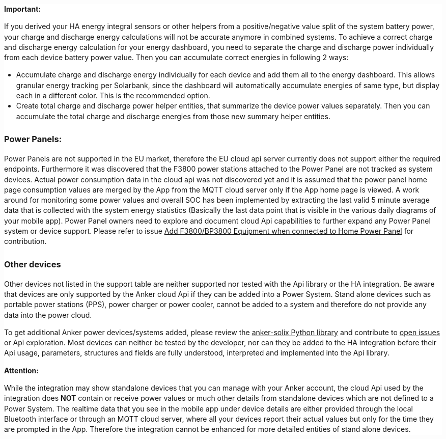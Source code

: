 **Important:**

If you derived your HA energy integral sensors or other helpers from a positive/negative value split of the system battery power, your charge and discharge energy calculations will not be accurate anymore in combined systems. To achieve a correct charge and discharge energy calculation for your energy dashboard, you need to separate the charge and discharge power individually from each device battery power value. Then you can accumulate correct energies in following 2 ways:
  - Accumulate charge and discharge energy individually for each device and add them all to the energy dashboard. This allows granular energy tracking per Solarbank, since the dashboard will automatically accumulate energies of same type, but display each in a different color. This is the recommended option.
  - Create total charge and discharge power helper entities, that summarize the device power values separately. Then you can accumulate the total charge and discharge energies from those new summary helper entities.


### Power Panels:

Power Panels are not supported in the EU market, therefore the EU cloud api server currently does not support either the required endpoints. Furthermore it was discovered that the F3800 power stations attached to the Power Panel are not tracked as system devices. Actual power consumption data in the cloud api was not discovered yet and it is assumed that the power panel home page consumption values are merged by the App from the MQTT cloud server only if the App home page is viewed. A work around for monitoring some power values and overall SOC has been implemented by extracting the last valid 5 minute average data that is collected with the system energy statistics (Basically the last data point that is visible in the various daily diagrams of your mobile app). Power Panel owners need to explore and document cloud Api capabilities to further expand any Power Panel system or device support. Please refer to issue [Add F3800/BP3800 Equipment when connected to Home Power Panel](https://github.com/thomluther/anker-solix-api/issues/117) for contribution.

### Other devices

Other devices not listed in the support table are neither supported nor tested with the Api library or the HA integration. Be aware that devices are only supported by the Anker cloud Api if they can be added into a Power System. Stand alone devices such as portable power stations (PPS), power charger or power cooler, cannot be added to a system and therefore do not provide any data into the power cloud.

To get additional Anker power devices/systems added, please review the [anker-solix Python library][anker-solix-api] and contribute to [open issues](https://github.com/thomluther/anker-solix-api/issues) or Api exploration. Most devices can neither be tested by the developer, nor can they be added to the HA integration before their Api usage, parameters, structures and fields are fully understood, interpreted and implemented into the Api library.

**Attention:**

While the integration may show standalone devices that you can manage with your Anker account, the cloud Api used by the integration does **NOT** contain or receive power values or much other details from standalone devices which are not defined to a Power System. The realtime data that you see in the mobile app under device details are either provided through the local Bluetooth interface or through an MQTT cloud server, where all your devices report their actual values but only for the time they are prompted in the App. Therefore the integration cannot be enhanced for more detailed entities of stand alone devices.


[anker-solix]: https://github.com/thomluther/ha-anker-solix
[anker-solix-api]: https://github.com/thomluther/anker-solix-api
[releases]: https://github.com/thomluther/ha-anker-solix/releases
[releases-shield]: https://img.shields.io/github/release/thomluther/ha-anker-solix.svg?style=for-the-badge
[issues]: https://github.com/thomluther/ha-anker-solix/issues
[issues-shield]: https://img.shields.io/github/issues/thomluther/ha-anker-solix.svg?style=for-the-badge
[discussions]: https://github.com/thomluther/ha-anker-solix/discussions
[discussions-shield]: https://img.shields.io/github/discussions/thomluther/ha-anker-solix.svg?style=for-the-badge
[contributors]: https://github.com/thomluther/ha-anker-solix/contributors
[contributors-shield]: https://img.shields.io/github/contributors/thomluther/ha-anker-solix.svg?style=for-the-badge
[buy-me-coffee]: https://www.buymeacoffee.com/thomasluthe
[hacs-repo-badge]: https://my.home-assistant.io/badges/hacs_repository.svg
[hacs-install]: https://my.home-assistant.io/redirect/hacs_repository/?owner=thomluther&repository=https%3A%2F%2Fgithub.com%2Fthomluther%2Fha-anker-solix&category=Integration
[forum-shield]: https://img.shields.io/badge/community-forum-brightgreen.svg?style=for-the-badge
[forum]: https://community.home-assistant.io/
[license-shield]: https://img.shields.io/badge/Licence-MIT-orange
[license]: https://github.com/thomluther/ha-anker-solix/blob/main/LICENSE
[python-shield]: https://img.shields.io/badge/Made%20with-Python-orange
[def]: #issues-